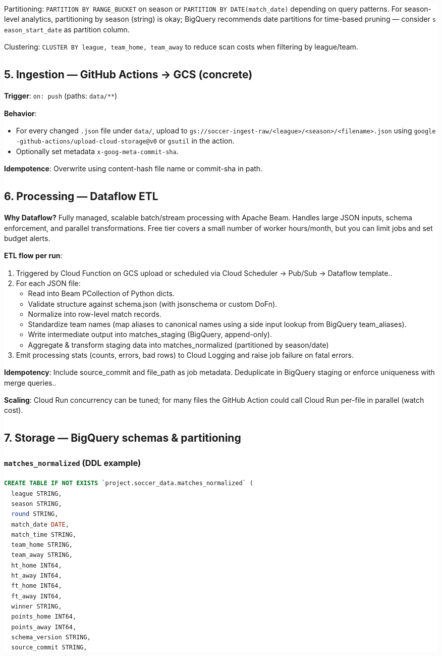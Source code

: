 Partitioning: `PARTITION BY RANGE_BUCKET` on season or `PARTITION BY DATE(match_date)` depending on query patterns. For season-level analytics, partitioning by season (string) is okay; BigQuery recommends date partitions for time-based pruning — consider `season_start_date` as partition column.

Clustering: `CLUSTER BY league, team_home, team_away` to reduce scan costs when filtering by league/team.


## 5. Ingestion — GitHub Actions -> GCS (concrete)
**Trigger**: `on: push` (paths: `data/**`)

**Behavior**:
- For every changed `.json` file under `data/`, upload to `gs://soccer-ingest-raw/<league>/<season>/<filename>.json` using `google-github-actions/upload-cloud-storage@v0` or `gsutil` in the action.
- Optionally set metadata `x-goog-meta-commit-sha`.

**Idempotence**: Overwrite using content-hash file name or commit-sha in path.


## 6. Processing — Dataflow ETL
**Why Dataflow?** Fully managed, scalable batch/stream processing with Apache Beam. Handles large JSON inputs, schema enforcement, and parallel transformations. Free tier covers a small number of worker hours/month, but you can limit jobs and set budget alerts.

**ETL flow per run**:
1. Triggered by Cloud Function on GCS upload or scheduled via Cloud Scheduler → Pub/Sub → Dataflow template..
2. For each JSON file:
   - Read into Beam PCollection of Python dicts.
   - Validate structure against schema.json (with jsonschema or custom DoFn).
   - Normalize into row-level match records.
   - Standardize team names (map aliases to canonical names using a side input lookup from BigQuery team_aliases).
   - Write intermediate output into matches_staging (BigQuery, append-only).
   - Aggregate & transform staging data into matches_normalized (partitioned by season/date)
3. Emit processing stats (counts, errors, bad rows) to Cloud Logging and raise job failure on fatal errors.

**Idempotency**: Include source_commit and file_path as job metadata. Deduplicate in BigQuery staging or enforce uniqueness with merge queries..

**Scaling**: Cloud Run concurrency can be tuned; for many files the GitHub Action could call Cloud Run per-file in parallel (watch cost).


## 7. Storage — BigQuery schemas & partitioning
### `matches_normalized` (DDL example)

```sql
CREATE TABLE IF NOT EXISTS `project.soccer_data.matches_normalized` (
  league STRING,
  season STRING,
  round STRING,
  match_date DATE,
  match_time STRING,
  team_home STRING,
  team_away STRING,
  ht_home INT64,
  ht_away INT64,
  ft_home INT64,
  ft_away INT64,
  winner STRING,
  points_home INT64,
  points_away INT64,
  schema_version STRING,
  source_commit STRING,
```